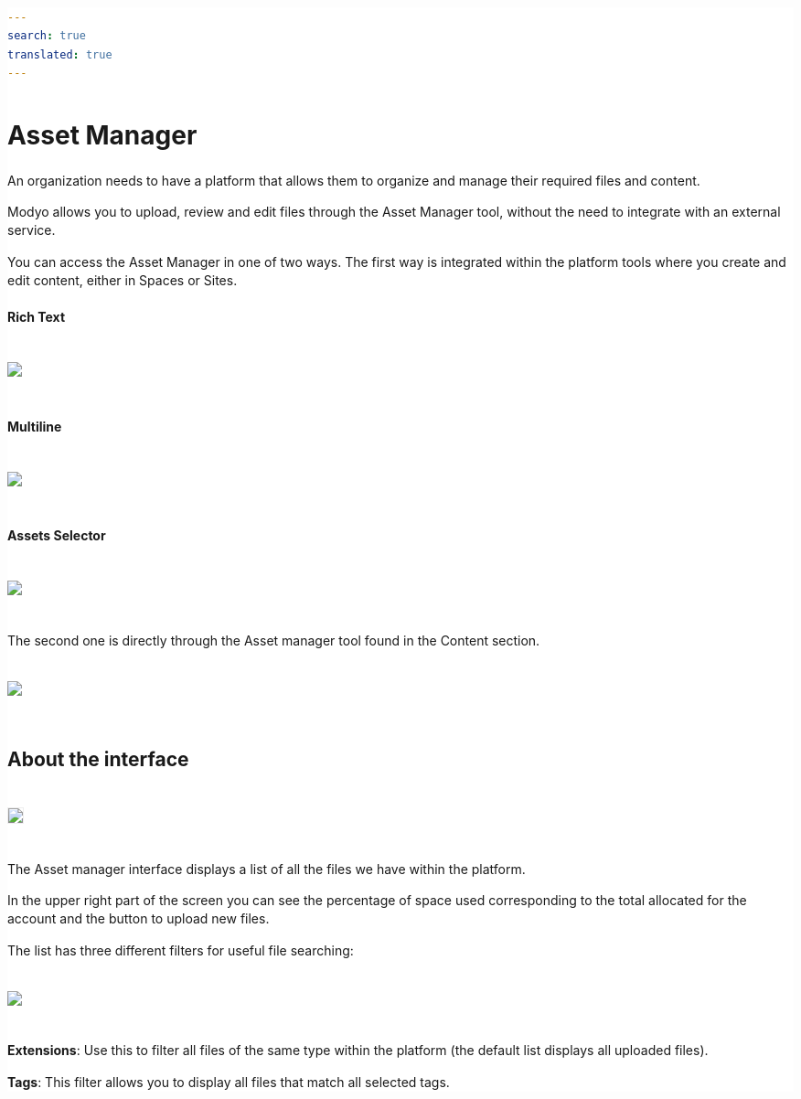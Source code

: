 ```yaml
---
search: true
translated: true
---
```


# Asset Manager

An organization needs to have a platform that allows them to organize and manage their required files and content.

Modyo allows you to upload, review and edit files through the Asset Manager tool, without the need to integrate with an external service.

You can access the Asset Manager in one of two ways. The first way is integrated within the platform tools where you create and edit content, either in Spaces or Sites.


#### Rich Text

<img src="/assets/img/content/asset-manager/2.jpg" style="margin: 20px 0">

#### Multiline

<img src="/assets/img/content/asset-manager/3.jpg" style="margin: 20px 0">

#### Assets Selector

<img src="/assets/img/content/asset-manager/4.jpg" width="150px" style="margin: 20px 0">


The second one is directly through the Asset manager tool found in the Content section.

<img src="/assets/img/content/asset-manager/5.jpg" width="150px" style="margin: 20px 0">


## About the interface

<img src="/assets/img/content/asset-manager/1.jpg" width="600" style="border: 1px solid #EEE; margin: 20px 0">

The Asset manager interface displays a list of all the files we have within the platform.

In the upper right part of the screen you can see the percentage of space used corresponding to the total allocated for the account and the button to upload new files.

The list has three different filters for useful file searching:

<img src="/assets/img/content/asset-manager/7.jpg" width="400" style="margin: 20px 0">

**Extensions**: Use this to filter all files of the same type within the platform (the default list displays all uploaded files).

**Tags**: This filter allows you to display all files that match all selected tags.
